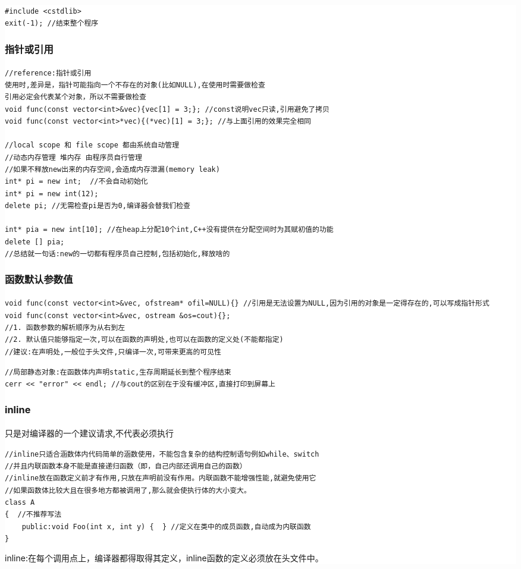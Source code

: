 ```
#include <cstdlib>
exit(-1); //结束整个程序
```

### 指针或引用

```
//reference:指针或引用
使用时,差异是，指针可能指向一个不存在的对象(比如NULL),在使用时需要做检查
引用必定会代表某个对象，所以不需要做检查
void func(const vector<int>&vec){vec[1] = 3;}; //const说明vec只读,引用避免了拷贝
void func(const vector<int>*vec){(*vec)[1] = 3;}; //与上面引用的效果完全相同

//local scope 和 file scope 都由系统自动管理
//动态内存管理 堆内存 由程序员自行管理
//如果不释放new出来的内存空间,会造成内存泄漏(memory leak)
int* pi = new int;  //不会自动初始化
int* pi = new int(12);
delete pi; //无需检查pi是否为0,编译器会替我们检查

int* pia = new int[10]; //在heap上分配10个int,C++没有提供在分配空间时为其赋初值的功能
delete [] pia;
//总结就一句话:new的一切都有程序员自己控制,包括初始化,释放啥的
```

### 函数默认参数值

```
void func(const vector<int>&vec, ofstream* ofil=NULL){} //引用是无法设置为NULL,因为引用的对象是一定得存在的,可以写成指针形式
void func(const vector<int>&vec, ostream &os=cout){};
//1. 函数参数的解析顺序为从右到左
//2. 默认值只能够指定一次,可以在函数的声明处,也可以在函数的定义处(不能都指定)
//建议:在声明处,一般位于头文件,只编译一次,可带来更高的可见性
```

```
//局部静态对象:在函数体内声明static,生存周期延长到整个程序结束
cerr << "error" << endl; //与cout的区别在于没有缓冲区,直接打印到屏幕上
```

### inline

只是对编译器的一个建议请求,不代表必须执行
```
//inline只适合涵数体内代码简单的涵数使用，不能包含复杂的结构控制语句例如while、switch
//并且内联函数本身不能是直接递归函数（即，自己内部还调用自己的函数）
//inline放在函数定义前才有作用,只放在声明前没有作用。内联函数不能增强性能,就避免使用它
//如果函数体比较大且在很多地方都被调用了,那么就会使执行体的大小变大。
class A
{  //不推荐写法
    public:void Foo(int x, int y) {  } //定义在类中的成员函数,自动成为内联函数
}
```
inline:在每个调用点上，编译器都得取得其定义，inline函数的定义必须放在头文件中。
